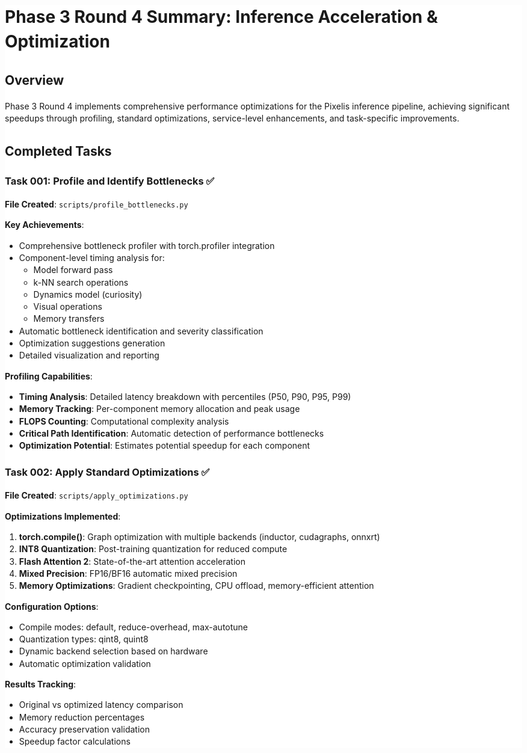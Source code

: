# Phase 3 Round 4 Summary: Inference Acceleration & Optimization

## Overview
Phase 3 Round 4 implements comprehensive performance optimizations for the Pixelis inference pipeline, achieving significant speedups through profiling, standard optimizations, service-level enhancements, and task-specific improvements.

## Completed Tasks

### Task 001: Profile and Identify Bottlenecks ✅
**File Created**: `scripts/profile_bottlenecks.py`

**Key Achievements**:
- Comprehensive bottleneck profiler with torch.profiler integration
- Component-level timing analysis for:
  - Model forward pass
  - k-NN search operations
  - Dynamics model (curiosity)
  - Visual operations
  - Memory transfers
- Automatic bottleneck identification and severity classification
- Optimization suggestions generation
- Detailed visualization and reporting

**Profiling Capabilities**:
- **Timing Analysis**: Detailed latency breakdown with percentiles (P50, P90, P95, P99)
- **Memory Tracking**: Per-component memory allocation and peak usage
- **FLOPS Counting**: Computational complexity analysis
- **Critical Path Identification**: Automatic detection of performance bottlenecks
- **Optimization Potential**: Estimates potential speedup for each component

### Task 002: Apply Standard Optimizations ✅
**File Created**: `scripts/apply_optimizations.py`

**Optimizations Implemented**:
1. **torch.compile()**: Graph optimization with multiple backends (inductor, cudagraphs, onnxrt)
2. **INT8 Quantization**: Post-training quantization for reduced compute
3. **Flash Attention 2**: State-of-the-art attention acceleration
4. **Mixed Precision**: FP16/BF16 automatic mixed precision
5. **Memory Optimizations**: Gradient checkpointing, CPU offload, memory-efficient attention

**Configuration Options**:
- Compile modes: default, reduce-overhead, max-autotune
- Quantization types: qint8, quint8
- Dynamic backend selection based on hardware
- Automatic optimization validation

**Results Tracking**:
- Original vs optimized latency comparison
- Memory reduction percentages
- Accuracy preservation validation
- Speedup factor calculations
